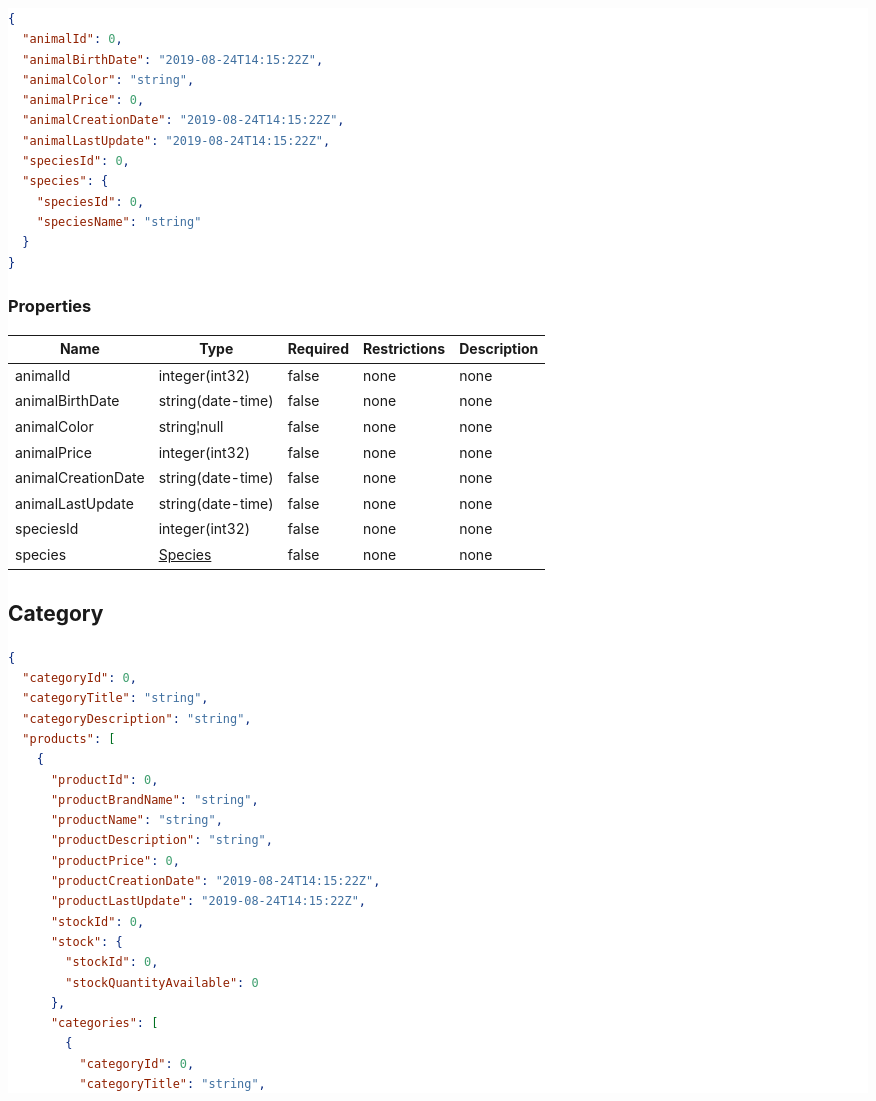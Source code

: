 ```json
{
  "animalId": 0,
  "animalBirthDate": "2019-08-24T14:15:22Z",
  "animalColor": "string",
  "animalPrice": 0,
  "animalCreationDate": "2019-08-24T14:15:22Z",
  "animalLastUpdate": "2019-08-24T14:15:22Z",
  "speciesId": 0,
  "species": {
    "speciesId": 0,
    "speciesName": "string"
  }
}

```

### Properties

|Name|Type|Required|Restrictions|Description|
|---|---|---|---|---|
|animalId|integer(int32)|false|none|none|
|animalBirthDate|string(date-time)|false|none|none|
|animalColor|string¦null|false|none|none|
|animalPrice|integer(int32)|false|none|none|
|animalCreationDate|string(date-time)|false|none|none|
|animalLastUpdate|string(date-time)|false|none|none|
|speciesId|integer(int32)|false|none|none|
|species|[Species](#schemaspecies)|false|none|none|

<h2 id="tocS_Category">Category</h2>

<a id="schemacategory"></a>
<a id="schema_Category"></a>
<a id="tocScategory"></a>
<a id="tocscategory"></a>

```json
{
  "categoryId": 0,
  "categoryTitle": "string",
  "categoryDescription": "string",
  "products": [
    {
      "productId": 0,
      "productBrandName": "string",
      "productName": "string",
      "productDescription": "string",
      "productPrice": 0,
      "productCreationDate": "2019-08-24T14:15:22Z",
      "productLastUpdate": "2019-08-24T14:15:22Z",
      "stockId": 0,
      "stock": {
        "stockId": 0,
        "stockQuantityAvailable": 0
      },
      "categories": [
        {
          "categoryId": 0,
          "categoryTitle": "string",
```